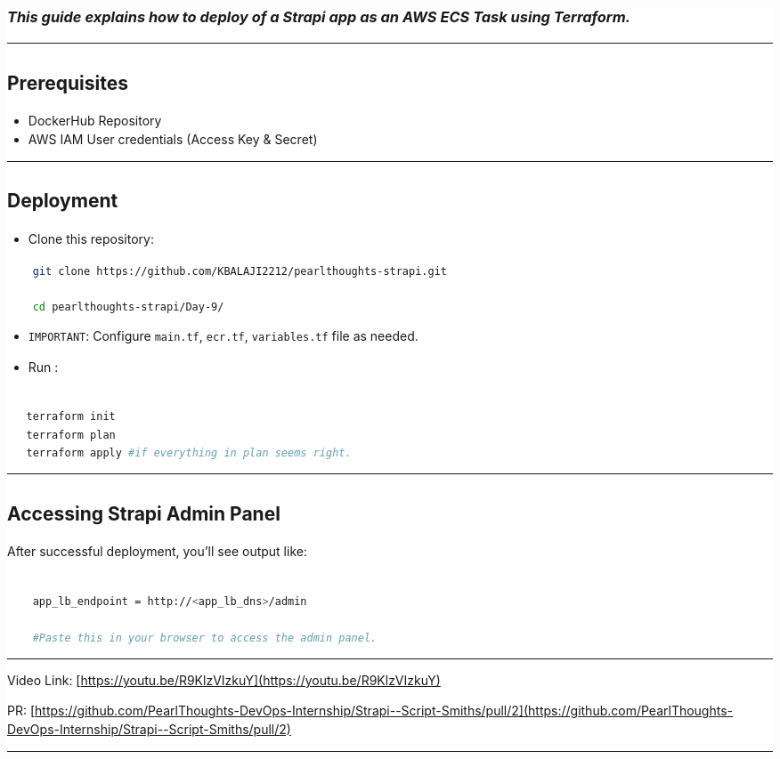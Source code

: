 ### _This guide explains how to deploy of a Strapi app as an AWS ECS Task using Terraform._

---

## Prerequisites

- DockerHub Repository
- AWS IAM User credentials (Access Key & Secret)

---

## Deployment


- Clone this repository:
```bash
    git clone https://github.com/KBALAJI2212/pearlthoughts-strapi.git

    cd pearlthoughts-strapi/Day-9/

```

- ```IMPORTANT```: Configure ```main.tf```, ```ecr.tf```, ```variables.tf``` file as needed.

- Run :

```bash

   terraform init
   terraform plan
   terraform apply #if everything in plan seems right.

```

---

## Accessing Strapi Admin Panel

After successful deployment, you’ll see output like:

```bash

    app_lb_endpoint = http://<app_lb_dns>/admin

    #Paste this in your browser to access the admin panel.
```


---

Video Link: [https://youtu.be/R9KlzVIzkuY](https://youtu.be/R9KlzVIzkuY)

PR: [https://github.com/PearlThoughts-DevOps-Internship/Strapi--Script-Smiths/pull/2](https://github.com/PearlThoughts-DevOps-Internship/Strapi--Script-Smiths/pull/2)

---